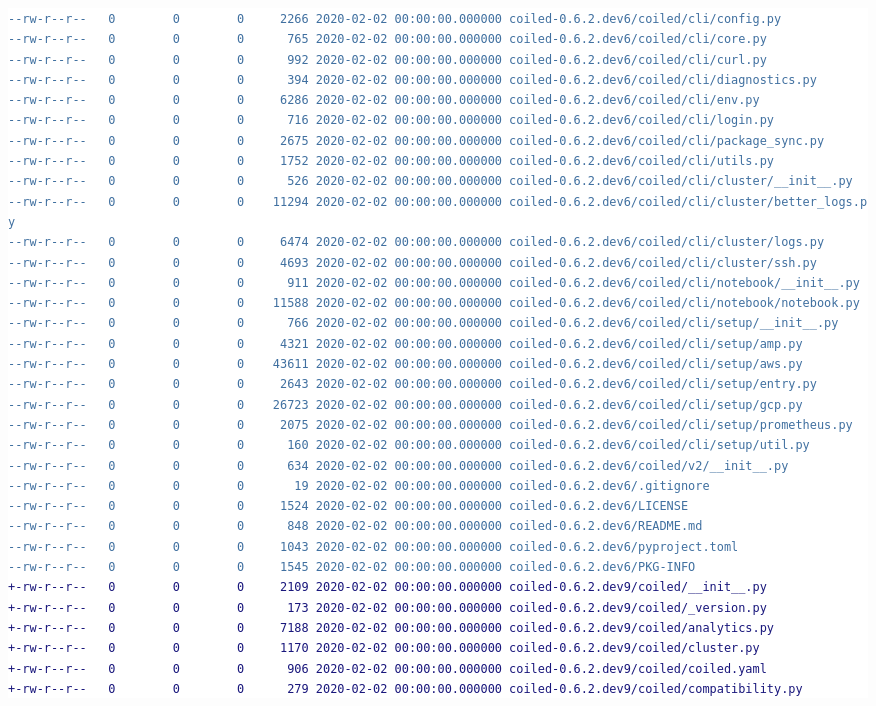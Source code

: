 ```diff
--rw-r--r--   0        0        0     2266 2020-02-02 00:00:00.000000 coiled-0.6.2.dev6/coiled/cli/config.py
--rw-r--r--   0        0        0      765 2020-02-02 00:00:00.000000 coiled-0.6.2.dev6/coiled/cli/core.py
--rw-r--r--   0        0        0      992 2020-02-02 00:00:00.000000 coiled-0.6.2.dev6/coiled/cli/curl.py
--rw-r--r--   0        0        0      394 2020-02-02 00:00:00.000000 coiled-0.6.2.dev6/coiled/cli/diagnostics.py
--rw-r--r--   0        0        0     6286 2020-02-02 00:00:00.000000 coiled-0.6.2.dev6/coiled/cli/env.py
--rw-r--r--   0        0        0      716 2020-02-02 00:00:00.000000 coiled-0.6.2.dev6/coiled/cli/login.py
--rw-r--r--   0        0        0     2675 2020-02-02 00:00:00.000000 coiled-0.6.2.dev6/coiled/cli/package_sync.py
--rw-r--r--   0        0        0     1752 2020-02-02 00:00:00.000000 coiled-0.6.2.dev6/coiled/cli/utils.py
--rw-r--r--   0        0        0      526 2020-02-02 00:00:00.000000 coiled-0.6.2.dev6/coiled/cli/cluster/__init__.py
--rw-r--r--   0        0        0    11294 2020-02-02 00:00:00.000000 coiled-0.6.2.dev6/coiled/cli/cluster/better_logs.py
--rw-r--r--   0        0        0     6474 2020-02-02 00:00:00.000000 coiled-0.6.2.dev6/coiled/cli/cluster/logs.py
--rw-r--r--   0        0        0     4693 2020-02-02 00:00:00.000000 coiled-0.6.2.dev6/coiled/cli/cluster/ssh.py
--rw-r--r--   0        0        0      911 2020-02-02 00:00:00.000000 coiled-0.6.2.dev6/coiled/cli/notebook/__init__.py
--rw-r--r--   0        0        0    11588 2020-02-02 00:00:00.000000 coiled-0.6.2.dev6/coiled/cli/notebook/notebook.py
--rw-r--r--   0        0        0      766 2020-02-02 00:00:00.000000 coiled-0.6.2.dev6/coiled/cli/setup/__init__.py
--rw-r--r--   0        0        0     4321 2020-02-02 00:00:00.000000 coiled-0.6.2.dev6/coiled/cli/setup/amp.py
--rw-r--r--   0        0        0    43611 2020-02-02 00:00:00.000000 coiled-0.6.2.dev6/coiled/cli/setup/aws.py
--rw-r--r--   0        0        0     2643 2020-02-02 00:00:00.000000 coiled-0.6.2.dev6/coiled/cli/setup/entry.py
--rw-r--r--   0        0        0    26723 2020-02-02 00:00:00.000000 coiled-0.6.2.dev6/coiled/cli/setup/gcp.py
--rw-r--r--   0        0        0     2075 2020-02-02 00:00:00.000000 coiled-0.6.2.dev6/coiled/cli/setup/prometheus.py
--rw-r--r--   0        0        0      160 2020-02-02 00:00:00.000000 coiled-0.6.2.dev6/coiled/cli/setup/util.py
--rw-r--r--   0        0        0      634 2020-02-02 00:00:00.000000 coiled-0.6.2.dev6/coiled/v2/__init__.py
--rw-r--r--   0        0        0       19 2020-02-02 00:00:00.000000 coiled-0.6.2.dev6/.gitignore
--rw-r--r--   0        0        0     1524 2020-02-02 00:00:00.000000 coiled-0.6.2.dev6/LICENSE
--rw-r--r--   0        0        0      848 2020-02-02 00:00:00.000000 coiled-0.6.2.dev6/README.md
--rw-r--r--   0        0        0     1043 2020-02-02 00:00:00.000000 coiled-0.6.2.dev6/pyproject.toml
--rw-r--r--   0        0        0     1545 2020-02-02 00:00:00.000000 coiled-0.6.2.dev6/PKG-INFO
+-rw-r--r--   0        0        0     2109 2020-02-02 00:00:00.000000 coiled-0.6.2.dev9/coiled/__init__.py
+-rw-r--r--   0        0        0      173 2020-02-02 00:00:00.000000 coiled-0.6.2.dev9/coiled/_version.py
+-rw-r--r--   0        0        0     7188 2020-02-02 00:00:00.000000 coiled-0.6.2.dev9/coiled/analytics.py
+-rw-r--r--   0        0        0     1170 2020-02-02 00:00:00.000000 coiled-0.6.2.dev9/coiled/cluster.py
+-rw-r--r--   0        0        0      906 2020-02-02 00:00:00.000000 coiled-0.6.2.dev9/coiled/coiled.yaml
+-rw-r--r--   0        0        0      279 2020-02-02 00:00:00.000000 coiled-0.6.2.dev9/coiled/compatibility.py
```